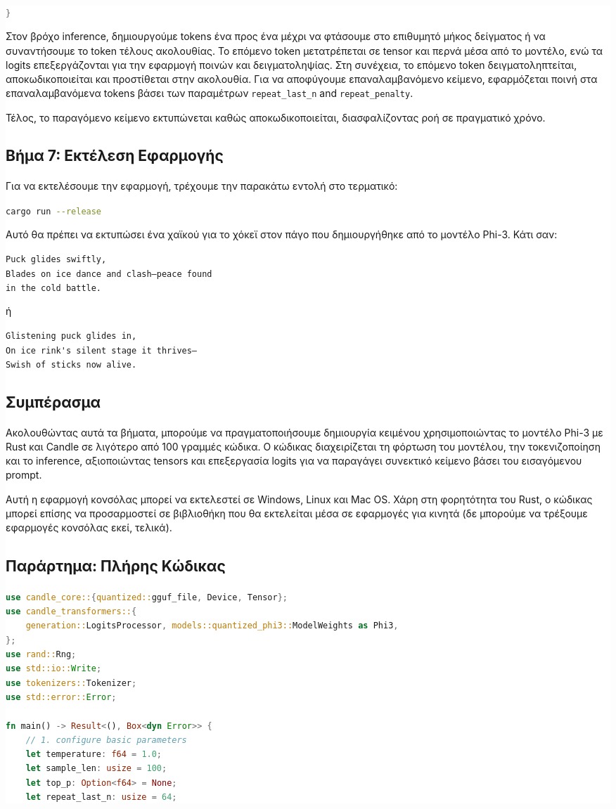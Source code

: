 ```rust
}
```

Στον βρόχο inference, δημιουργούμε tokens ένα προς ένα μέχρι να φτάσουμε στο επιθυμητό μήκος δείγματος ή να συναντήσουμε το token τέλους ακολουθίας. Το επόμενο token μετατρέπεται σε tensor και περνά μέσα από το μοντέλο, ενώ τα logits επεξεργάζονται για την εφαρμογή ποινών και δειγματοληψίας. Στη συνέχεια, το επόμενο token δειγματοληπτείται, αποκωδικοποιείται και προστίθεται στην ακολουθία.
Για να αποφύγουμε επαναλαμβανόμενο κείμενο, εφαρμόζεται ποινή στα επαναλαμβανόμενα tokens βάσει των παραμέτρων `repeat_last_n` and `repeat_penalty`.

Τέλος, το παραγόμενο κείμενο εκτυπώνεται καθώς αποκωδικοποιείται, διασφαλίζοντας ροή σε πραγματικό χρόνο.

## Βήμα 7: Εκτέλεση Εφαρμογής

Για να εκτελέσουμε την εφαρμογή, τρέχουμε την παρακάτω εντολή στο τερματικό:

```bash
cargo run --release
```

Αυτό θα πρέπει να εκτυπώσει ένα χαϊκού για το χόκεϊ στον πάγο που δημιουργήθηκε από το μοντέλο Phi-3. Κάτι σαν:

```
Puck glides swiftly,  
Blades on ice dance and clash—peace found 
in the cold battle.
```

ή

```
Glistening puck glides in,
On ice rink's silent stage it thrives—
Swish of sticks now alive.
```

## Συμπέρασμα

Ακολουθώντας αυτά τα βήματα, μπορούμε να πραγματοποιήσουμε δημιουργία κειμένου χρησιμοποιώντας το μοντέλο Phi-3 με Rust και Candle σε λιγότερο από 100 γραμμές κώδικα. Ο κώδικας διαχειρίζεται τη φόρτωση του μοντέλου, την τοκενιζοποίηση και το inference, αξιοποιώντας tensors και επεξεργασία logits για να παραγάγει συνεκτικό κείμενο βάσει του εισαγόμενου prompt.

Αυτή η εφαρμογή κονσόλας μπορεί να εκτελεστεί σε Windows, Linux και Mac OS. Χάρη στη φορητότητα του Rust, ο κώδικας μπορεί επίσης να προσαρμοστεί σε βιβλιοθήκη που θα εκτελείται μέσα σε εφαρμογές για κινητά (δε μπορούμε να τρέξουμε εφαρμογές κονσόλας εκεί, τελικά).

## Παράρτημα: Πλήρης Κώδικας

```rust
use candle_core::{quantized::gguf_file, Device, Tensor};
use candle_transformers::{
    generation::LogitsProcessor, models::quantized_phi3::ModelWeights as Phi3,
};
use rand::Rng;
use std::io::Write;
use tokenizers::Tokenizer;
use std::error::Error;

fn main() -> Result<(), Box<dyn Error>> {
    // 1. configure basic parameters
    let temperature: f64 = 1.0;
    let sample_len: usize = 100;
    let top_p: Option<f64> = None;
    let repeat_last_n: usize = 64;
```